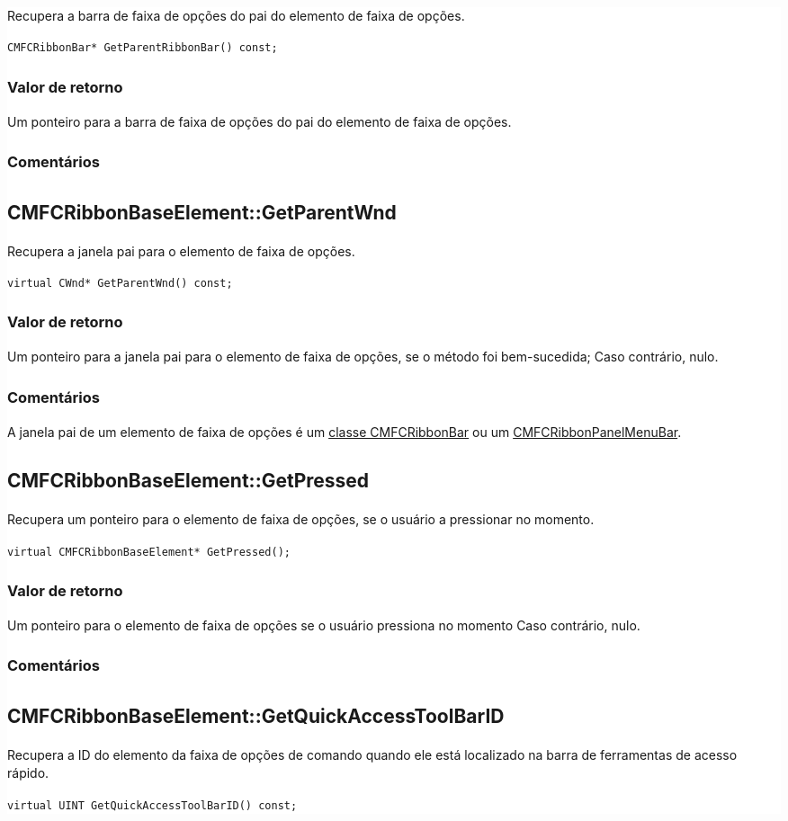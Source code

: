 Recupera a barra de faixa de opções do pai do elemento de faixa de opções.

```
CMFCRibbonBar* GetParentRibbonBar() const;
```

### <a name="return-value"></a>Valor de retorno

Um ponteiro para a barra de faixa de opções do pai do elemento de faixa de opções.

### <a name="remarks"></a>Comentários

##  <a name="getparentwnd"></a>  CMFCRibbonBaseElement::GetParentWnd

Recupera a janela pai para o elemento de faixa de opções.

```
virtual CWnd* GetParentWnd() const;
```

### <a name="return-value"></a>Valor de retorno

Um ponteiro para a janela pai para o elemento de faixa de opções, se o método foi bem-sucedida; Caso contrário, nulo.

### <a name="remarks"></a>Comentários

A janela pai de um elemento de faixa de opções é um [classe CMFCRibbonBar](../../mfc/reference/cmfcribbonbar-class.md) ou um [CMFCRibbonPanelMenuBar](internal-classes.md).

##  <a name="getpressed"></a>  CMFCRibbonBaseElement::GetPressed

Recupera um ponteiro para o elemento de faixa de opções, se o usuário a pressionar no momento.

```
virtual CMFCRibbonBaseElement* GetPressed();
```

### <a name="return-value"></a>Valor de retorno

Um ponteiro para o elemento de faixa de opções se o usuário pressiona no momento Caso contrário, nulo.

### <a name="remarks"></a>Comentários

##  <a name="getquickaccesstoolbarid"></a>  CMFCRibbonBaseElement::GetQuickAccessToolBarID

Recupera a ID do elemento da faixa de opções de comando quando ele está localizado na barra de ferramentas de acesso rápido.

```
virtual UINT GetQuickAccessToolBarID() const;
```

